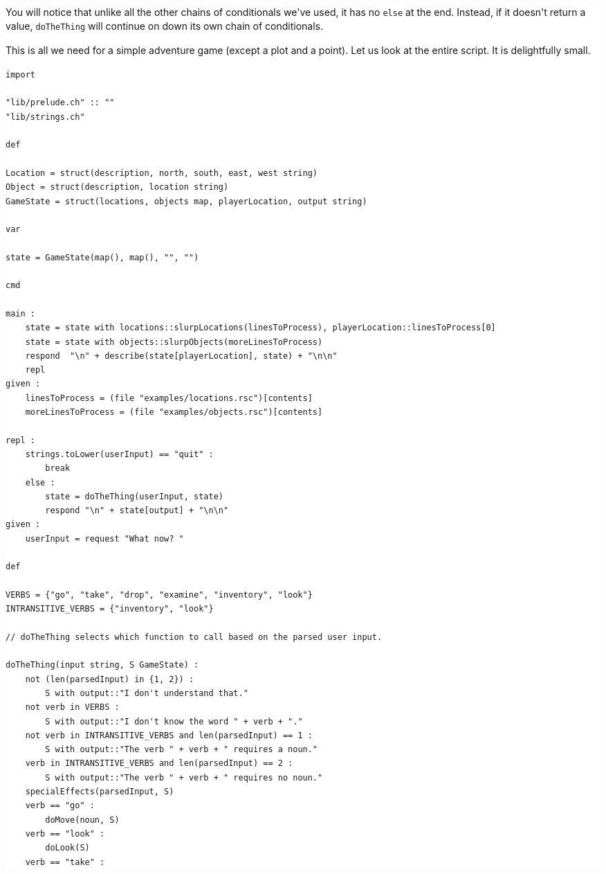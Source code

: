 You will notice that unlike all the other chains of conditionals we've used, it has no `else` at the end. Instead, if it doesn't return a value, `doTheThing` will continue on down its own chain of conditionals.

This is all we need for a simple adventure game (except a plot and a point). Let us look at the entire script. It is delightfully small.

```
import

"lib/prelude.ch" :: ""
"lib/strings.ch"

def

Location = struct(description, north, south, east, west string)
Object = struct(description, location string)
GameState = struct(locations, objects map, playerLocation, output string)

var

state = GameState(map(), map(), "", "")

cmd

main :
    state = state with locations::slurpLocations(linesToProcess), playerLocation::linesToProcess[0]
    state = state with objects::slurpObjects(moreLinesToProcess)
    respond  "\n" + describe(state[playerLocation], state) + "\n\n"
    repl
given :
    linesToProcess = (file "examples/locations.rsc")[contents] 
    moreLinesToProcess = (file "examples/objects.rsc")[contents] 

repl :
    strings.toLower(userInput) == "quit" :
        break
    else :
        state = doTheThing(userInput, state)
        respond "\n" + state[output] + "\n\n"
given :
    userInput = request "What now? "
   
def

VERBS = {"go", "take", "drop", "examine", "inventory", "look"}
INTRANSITIVE_VERBS = {"inventory", "look"}

// doTheThing selects which function to call based on the parsed user input.

doTheThing(input string, S GameState) :
    not (len(parsedInput) in {1, 2}) :
        S with output::"I don't understand that."
    not verb in VERBS :
        S with output::"I don't know the word " + verb + "."
    not verb in INTRANSITIVE_VERBS and len(parsedInput) == 1 :
        S with output::"The verb " + verb + " requires a noun."
    verb in INTRANSITIVE_VERBS and len(parsedInput) == 2 :
        S with output::"The verb " + verb + " requires no noun."
    specialEffects(parsedInput, S) 
    verb == "go" :
        doMove(noun, S)
    verb == "look" :
        doLook(S)
    verb == "take" :
```